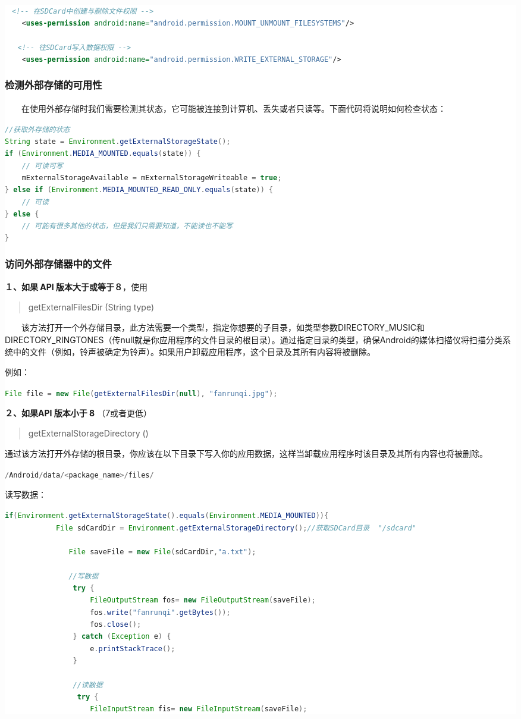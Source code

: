 ```xml
　<!-- 在SDCard中创建与删除文件权限 --> 
    <uses-permission android:name="android.permission.MOUNT_UNMOUNT_FILESYSTEMS"/> 

   <!-- 往SDCard写入数据权限 --> 
    <uses-permission android:name="android.permission.WRITE_EXTERNAL_STORAGE"/>
```

### 检测外部存储的可用性

　　在使用外部存储时我们需要检测其状态，它可能被连接到计算机、丢失或者只读等。下面代码将说明如何检查状态：

```java
//获取外存储的状态
String state = Environment.getExternalStorageState();
if (Environment.MEDIA_MOUNTED.equals(state)) {
    // 可读可写
    mExternalStorageAvailable = mExternalStorageWriteable = true;
} else if (Environment.MEDIA_MOUNTED_READ_ONLY.equals(state)) {
    // 可读
} else {
    // 可能有很多其他的状态，但是我们只需要知道，不能读也不能写  
}
```

### 访问外部存储器中的文件

**１、如果 API 版本大于或等于８**，使用

> getExternalFilesDir (String type)

　　该方法打开一个外存储目录，此方法需要一个类型，指定你想要的子目录，如类型参数DIRECTORY_MUSIC和 DIRECTORY_RINGTONES（传null就是你应用程序的文件目录的根目录）。通过指定目录的类型，确保Android的媒体扫描仪将扫描分类系统中的文件（例如，铃声被确定为铃声）。如果用户卸载应用程序，这个目录及其所有内容将被删除。

例如：
```java
File file = new File(getExternalFilesDir(null), "fanrunqi.jpg");
```

**２、如果API 版本小于 8** （7或者更低）

>  getExternalStorageDirectory ()

通过该方法打开外存储的根目录，你应该在以下目录下写入你的应用数据，这样当卸载应用程序时该目录及其所有内容也将被删除。

```java
/Android/data/<package_name>/files/
```

读写数据：

```java
if(Environment.getExternalStorageState().equals(Environment.MEDIA_MOUNTED)){  
		    File sdCardDir = Environment.getExternalStorageDirectory();//获取SDCard目录  "/sdcard"        

		       File saveFile = new File(sdCardDir,"a.txt"); 
		        
		       //写数据
		        try {
		        	FileOutputStream fos= new FileOutputStream(saveFile); 
		        	fos.write("fanrunqi".getBytes()); 
					fos.close();
				} catch (Exception e) {
					e.printStackTrace();
				} 
				
				//读数据
				 try {
		        	FileInputStream fis= new FileInputStream(saveFile); 
```